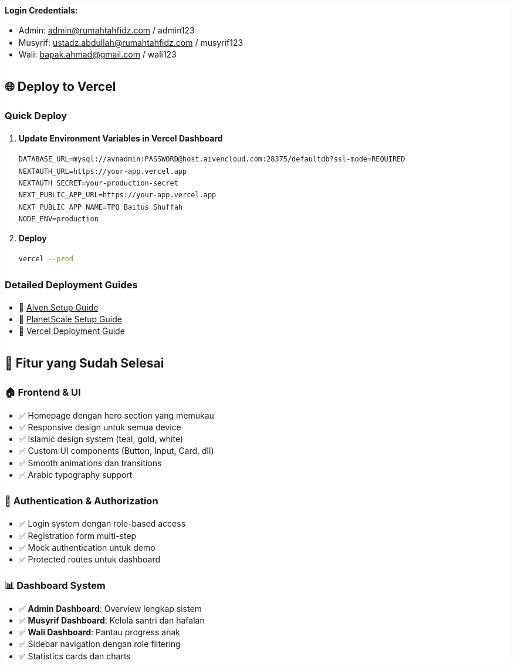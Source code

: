 **Login Credentials:**
- Admin: admin@rumahtahfidz.com / admin123
- Musyrif: ustadz.abdullah@rumahtahfidz.com / musyrif123
- Wali: bapak.ahmad@gmail.com / wali123

## 🌐 Deploy to Vercel

### Quick Deploy

1. **Update Environment Variables in Vercel Dashboard**
   ```env
   DATABASE_URL=mysql://avnadmin:PASSWORD@host.aivencloud.com:28375/defaultdb?ssl-mode=REQUIRED
   NEXTAUTH_URL=https://your-app.vercel.app
   NEXTAUTH_SECRET=your-production-secret
   NEXT_PUBLIC_APP_URL=https://your-app.vercel.app
   NEXT_PUBLIC_APP_NAME=TPQ Baitus Shuffah
   NODE_ENV=production
   ```

2. **Deploy**
   ```bash
   vercel --prod
   ```

### Detailed Deployment Guides

- 📖 [Aiven Setup Guide](./AIVEN_SETUP.md)
- 📖 [PlanetScale Setup Guide](./PLANETSCALE_SETUP.md)
- 📖 [Vercel Deployment Guide](./VERCEL_DEPLOYMENT_GUIDE.md)

## 🎯 **Fitur yang Sudah Selesai**

### 🏠 **Frontend & UI**

- ✅ Homepage dengan hero section yang memukau
- ✅ Responsive design untuk semua device
- ✅ Islamic design system (teal, gold, white)
- ✅ Custom UI components (Button, Input, Card, dll)
- ✅ Smooth animations dan transitions
- ✅ Arabic typography support

### 🔐 **Authentication & Authorization**

- ✅ Login system dengan role-based access
- ✅ Registration form multi-step
- ✅ Mock authentication untuk demo
- ✅ Protected routes untuk dashboard

### 📊 **Dashboard System**

- ✅ **Admin Dashboard**: Overview lengkap sistem
- ✅ **Musyrif Dashboard**: Kelola santri dan hafalan
- ✅ **Wali Dashboard**: Pantau progress anak
- ✅ Sidebar navigation dengan role filtering
- ✅ Statistics cards dan charts
